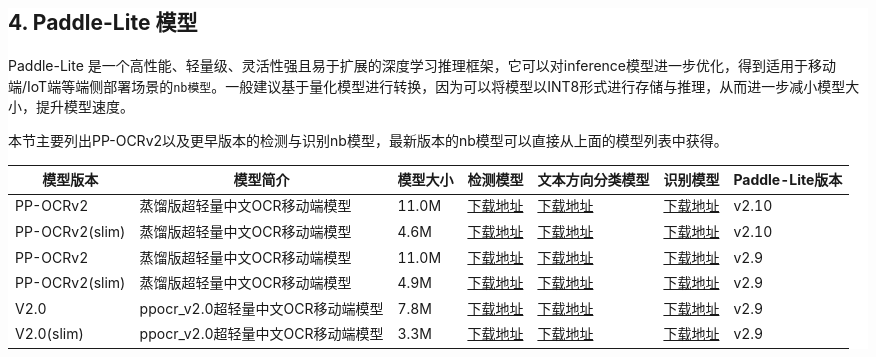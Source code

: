<a name="Paddle-Lite模型"></a>
## 4. Paddle-Lite 模型

Paddle-Lite 是一个高性能、轻量级、灵活性强且易于扩展的深度学习推理框架，它可以对inference模型进一步优化，得到适用于移动端/IoT端等端侧部署场景的`nb模型`。一般建议基于量化模型进行转换，因为可以将模型以INT8形式进行存储与推理，从而进一步减小模型大小，提升模型速度。

本节主要列出PP-OCRv2以及更早版本的检测与识别nb模型，最新版本的nb模型可以直接从上面的模型列表中获得。


|模型版本|模型简介|模型大小|检测模型|文本方向分类模型|识别模型|Paddle-Lite版本|
|---|---|---|---|---|---|---|
|PP-OCRv2|蒸馏版超轻量中文OCR移动端模型|11.0M|[下载地址](https://paddleocr.bj.bcebos.com/PP-OCRv2/lite/ch_PP-OCRv2_det_infer_opt.nb)|[下载地址](https://paddleocr.bj.bcebos.com/PP-OCRv2/lite/ch_ppocr_mobile_v2.0_cls_infer_opt.nb)|[下载地址](https://paddleocr.bj.bcebos.com/PP-OCRv2/lite/ch_PP-OCRv2_rec_infer_opt.nb)|v2.10|
|PP-OCRv2(slim)|蒸馏版超轻量中文OCR移动端模型|4.6M|[下载地址](https://paddleocr.bj.bcebos.com/PP-OCRv2/lite/ch_PP-OCRv2_det_slim_opt.nb)|[下载地址](https://paddleocr.bj.bcebos.com/PP-OCRv2/lite/ch_ppocr_mobile_v2.0_cls_slim_opt.nb)|[下载地址](https://paddleocr.bj.bcebos.com/PP-OCRv2/lite/ch_PP-OCRv2_rec_slim_opt.nb)|v2.10|
|PP-OCRv2|蒸馏版超轻量中文OCR移动端模型|11.0M|[下载地址](https://paddleocr.bj.bcebos.com/PP-OCRv2/chinese/ch_PP-OCRv2_det_infer_opt.nb)|[下载地址](https://paddleocr.bj.bcebos.com/dygraph_v2.0/lite/ch_ppocr_mobile_v2.0_cls_opt.nb)|[下载地址](https://paddleocr.bj.bcebos.com/PP-OCRv2/chinese/ch_PP-OCRv2_rec_infer_opt.nb)|v2.9|
|PP-OCRv2(slim)|蒸馏版超轻量中文OCR移动端模型|4.9M|[下载地址](https://paddleocr.bj.bcebos.com/PP-OCRv2/chinese/ch_PP-OCRv2_det_slim_opt.nb)|[下载地址](https://paddleocr.bj.bcebos.com/dygraph_v2.0/lite/ch_ppocr_mobile_v2.0_cls_slim_opt.nb)|[下载地址](https://paddleocr.bj.bcebos.com/PP-OCRv2/chinese/ch_PP-OCRv2_rec_slim_opt.nb)|v2.9|
|V2.0|ppocr_v2.0超轻量中文OCR移动端模型|7.8M|[下载地址](https://paddleocr.bj.bcebos.com/dygraph_v2.0/lite/ch_ppocr_mobile_v2.0_det_opt.nb)|[下载地址](https://paddleocr.bj.bcebos.com/dygraph_v2.0/lite/ch_ppocr_mobile_v2.0_cls_opt.nb)|[下载地址](https://paddleocr.bj.bcebos.com/dygraph_v2.0/lite/ch_ppocr_mobile_v2.0_rec_opt.nb)|v2.9|
|V2.0(slim)|ppocr_v2.0超轻量中文OCR移动端模型|3.3M|[下载地址](https://paddleocr.bj.bcebos.com/dygraph_v2.0/lite/ch_ppocr_mobile_v2.0_det_slim_opt.nb)|[下载地址](https://paddleocr.bj.bcebos.com/dygraph_v2.0/lite/ch_ppocr_mobile_v2.0_cls_slim_opt.nb)|[下载地址](https://paddleocr.bj.bcebos.com/dygraph_v2.0/lite/ch_ppocr_mobile_v2.0_rec_slim_opt.nb)|v2.9|
